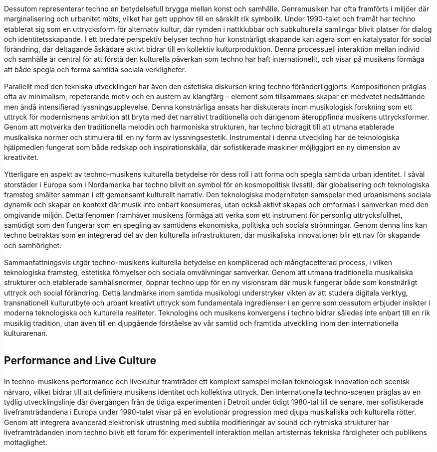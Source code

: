 Dessutom representerar techno en betydelsefull brygga mellan konst och samhälle. Genremusiken har
ofta framförts i miljöer där marginalisering och urbanitet möts, vilket har gett upphov till en
särskilt rik symbolik. Under 1990-talet och framåt har techno etablerat sig som en uttrycksform för
alternativ kultur, där rymden i nattklubbar och subkulturella samlingar blivit platser för dialog
och identitetsskapande. I ett bredare perspektiv belyser techno hur konstnärligt skapande kan agera
som en katalysator för social förändring, där deltagande åskådare aktivt bidrar till en kollektiv
kulturproduktion. Denna processuell interaktion mellan individ och samhälle är central för att
förstå den kulturella påverkan som techno har haft internationellt, och visar på musikens förmåga
att både spegla och forma samtida sociala verkligheter.

Parallellt med den tekniska utvecklingen har även den estetiska diskursen kring techno
föränderliggjorts. Kompositionen präglas ofta av minimalism, repeterande motiv och en austern av
klangfärg – element som tillsammans skapar en medvetet nedsättande men ändå intensifierad
lyssningsupplevelse. Denna konstnärliga ansats har diskuterats inom musikologisk forskning som ett
uttryck för modernismens ambition att bryta med det narrativt traditionella och därigenom
återuppfinna musikens uttrycksformer. Genom att motverka den traditionella melodin och harmoniska
strukturen, har techno bidragit till att utmana etablerade musikaliska normer och stimulera till en
ny form av lyssningsestetik. Instrumental i denna utveckling har de teknologiska hjälpmedlen
fungerat som både redskap och inspirationskälla, där sofistikerade maskiner möjliggjort en ny
dimension av kreativitet.

Ytterligare en aspekt av techno-musikens kulturella betydelse rör dess roll i att forma och spegla
samtida urban identitet. I såväl storstäder i Europa som i Nordamerika har techno blivit en symbol
för en kosmopolitisk livsstil, där globalisering och teknologiska framsteg smälter samman i ett
gemensamt kulturellt narrativ. Den teknologiska moderniteten samspelar med urbanismens sociala
dynamik och skapar en kontext där musik inte enbart konsumeras, utan också aktivt skapas och
omformas i samverkan med den omgivande miljön. Detta fenomen framhäver musikens förmåga att verka
som ett instrument för personlig uttrycksfullhet, samtidigt som den fungerar som en spegling av
samtidens ekonomiska, politiska och sociala strömningar. Genom denna lins kan techno betraktas som
en integrerad del av den kulturella infrastrukturen, där musikaliska innovationer blir ett nav för
skapande och samhörighet.

Sammanfattningsvis utgör techno-musikens kulturella betydelse en komplicerad och mångfacetterad
process, i vilken teknologiska framsteg, estetiska förnyelser och sociala omvälvningar samverkar.
Genom att utmana traditionella musikaliska strukturer och etablerade samhällsnormer, öppnar techno
upp för en ny visionsram där musik fungerar både som konstnärligt uttryck och social förändring.
Detta landmärke inom samtida musikologi understryker vikten av att studera digitala verktyg,
transnationell kulturutbyte och urbant kreativt uttryck som fundamentala ingredienser i en genre som
dessutom erbjuder insikter i moderna teknologiska och kulturella realiteter. Teknologins och
musikens konvergens i techno bidrar således inte enbart till en rik musiklig tradition, utan även
till en djupgående förståelse av vår samtid och framtida utveckling inom den internationella
kulturarenan.

## Performance and Live Culture

In techno-musikens performance och livekultur framträder ett komplext samspel mellan teknologisk
innovation och scenisk närvaro, vilket bidrar till att definiera musikens identitet och kollektiva
uttryck. Den internationella techno-scenen präglas av en tydlig utvecklingslinje där övergången från
de tidiga experimenten i Detroit under tidigt 1980-tal till de senare, mer sofistikerade
liveframträdandena i Europa under 1990-talet visar på en evolutionär progression med djupa
musikaliska och kulturella rötter. Genom att integrera avancerad elektronisk utrustning med subtila
modifieringar av sound och rytmiska strukturer har liveframträdanden inom techno blivit ett forum
för experimentell interaktion mellan artisternas tekniska färdigheter och publikens mottaglighet.
